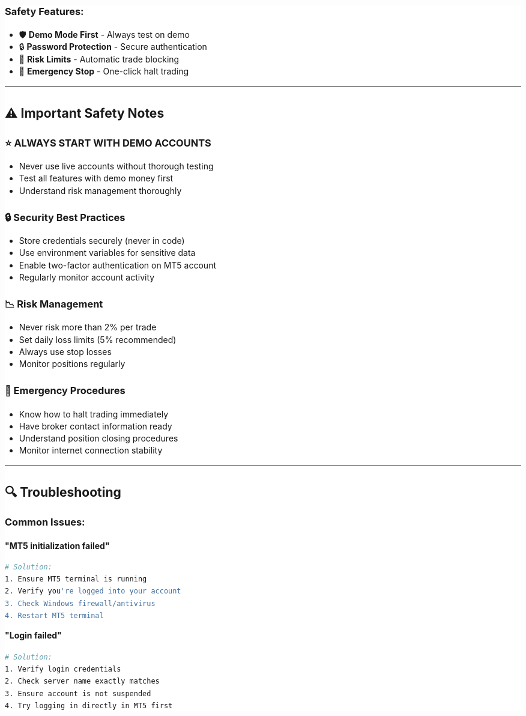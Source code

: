 ### **Safety Features:**
- 🛡️ **Demo Mode First** - Always test on demo
- 🔒 **Password Protection** - Secure authentication  
- 🚦 **Risk Limits** - Automatic trade blocking
- 🛑 **Emergency Stop** - One-click halt trading

---

## ⚠️ **Important Safety Notes**

### **⭐ ALWAYS START WITH DEMO ACCOUNTS**
- Never use live accounts without thorough testing
- Test all features with demo money first
- Understand risk management thoroughly

### **🔒 Security Best Practices**
- Store credentials securely (never in code)
- Use environment variables for sensitive data
- Enable two-factor authentication on MT5 account
- Regularly monitor account activity

### **📉 Risk Management**
- Never risk more than 2% per trade
- Set daily loss limits (5% recommended)
- Always use stop losses
- Monitor positions regularly

### **🚨 Emergency Procedures**
- Know how to halt trading immediately
- Have broker contact information ready
- Understand position closing procedures
- Monitor internet connection stability

---

## 🔍 **Troubleshooting**

### **Common Issues:**

**"MT5 initialization failed"**
```bash
# Solution:
1. Ensure MT5 terminal is running
2. Verify you're logged into your account
3. Check Windows firewall/antivirus
4. Restart MT5 terminal
```

**"Login failed"**
```bash
# Solution:  
1. Verify login credentials
2. Check server name exactly matches
3. Ensure account is not suspended
4. Try logging in directly in MT5 first
```
